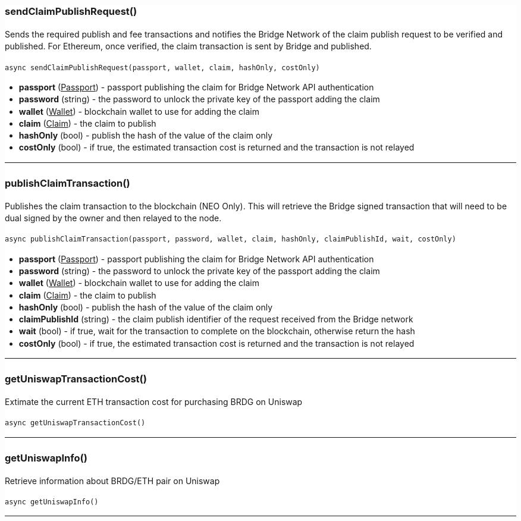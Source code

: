 
### sendClaimPublishRequest()
Sends the required publish and fee transactions and notifies the Bridge Network of the claim publish request to be verified and published.  For Ethereum, once verified, the claim transaction is sent by Bridge and published.
```
async sendClaimPublishRequest(passport, wallet, claim, hashOnly, costOnly)
```
- **passport** (<a href='sdk-models-passport'>Passport</a>) - passport publishing the claim for Bridge Network API authentication
- **password** (string) - the password to unlock the private key of the passport adding the claim
- **wallet** (<a href='sdk-models-wallet'>Wallet</a>) - blockchain wallet to use for adding the claim
- **claim** (<a href='sdk-models-claim'>Claim</a>) - the claim to publish
- **hashOnly** (bool) - publish the hash of the value of the claim only
- **costOnly** (bool) - if true, the estimated transaction cost is returned and the transaction is not relayed

---

### publishClaimTransaction()
Publishes the claim transaction to the blockchain (NEO Only).  This will retrieve the Bridge signed transaction that will need to be dual signed by the owner and then relayed to the node.
```
async publishClaimTransaction(passport, password, wallet, claim, hashOnly, claimPublishId, wait, costOnly)
```
- **passport** (<a href='sdk-models-passport'>Passport</a>) - passport publishing the claim for Bridge Network API authentication
- **password** (string) - the password to unlock the private key of the passport adding the claim
- **wallet** (<a href='sdk-models-wallet'>Wallet</a>) - blockchain wallet to use for adding the claim
- **claim** (<a href='sdk-models-claim'>Claim</a>) - the claim to publish
- **hashOnly** (bool) - publish the hash of the value of the claim only
- **claimPublishId** (string) - the claim publish identifier of the request received from the Bridge network
- **wait** (bool) - if true, wait for the transaction to complete on the blockchain, otherwise return the hash
- **costOnly** (bool) - if true, the estimated transaction cost is returned and the transaction is not relayed

---

### getUniswapTransactionCost()
Extimate the current ETH transaction cost for purchasing BRDG on Uniswap
```
async getUniswapTransactionCost()
```

---

### getUniswapInfo()
Retrieve information about BRDG/ETH pair on Uniswap
```
async getUniswapInfo()
```

---